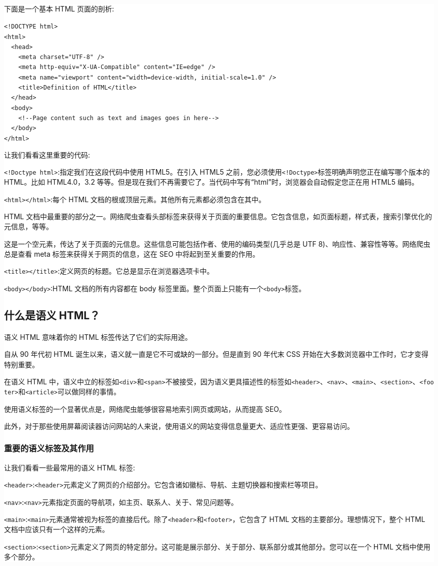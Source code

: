 
下面是一个基本 HTML 页面的剖析:

```
<!DOCTYPE html>
<html>
  <head>
    <meta charset="UTF-8" />
    <meta http-equiv="X-UA-Compatible" content="IE=edge" />
    <meta name="viewport" content="width=device-width, initial-scale=1.0" />
    <title>Definition of HTML</title>
  </head>
  <body>
    <!--Page content such as text and images goes in here-->
  </body>
</html> 
```

让我们看看这里重要的代码:

`<!Doctype html>`:指定我们在这段代码中使用 HTML5。在引入 HTML5 之前，您必须使用`<!Doctype>`标签明确声明您正在编写哪个版本的 HTML。比如 HTML4.0，3.2 等等。但是现在我们不再需要它了。当代码中写有“html”时，浏览器会自动假定您正在用 HTML5 编码。

`<html></html>`:每个 HTML 文档的根或顶层元素。其他所有元素都必须包含在其中。

HTML 文档中最重要的部分之一。网络爬虫查看头部标签来获得关于页面的重要信息。它包含信息，如页面标题，样式表，搜索引擎优化的元信息，等等。

这是一个空元素，传达了关于页面的元信息。这些信息可能包括作者、使用的编码类型(几乎总是 UTF 8)、响应性、兼容性等等。网络爬虫总是查看 meta 标签来获得关于网页的信息，这在 SEO 中将起到至关重要的作用。

`<title></title>`:定义网页的标题。它总是显示在浏览器选项卡中。

`<body></body>`:HTML 文档的所有内容都在 body 标签里面。整个页面上只能有一个`<body>`标签。

## 什么是语义 HTML？

语义 HTML 意味着你的 HTML 标签传达了它们的实际用途。

自从 90 年代初 HTML 诞生以来，语义就一直是它不可或缺的一部分。但是直到 90 年代末 CSS 开始在大多数浏览器中工作时，它才变得特别重要。

在语义 HTML 中，语义中立的标签如`<div>`和`<span>`不被接受，因为语义更具描述性的标签如`<header>`、`<nav>`、`<main>`、`<section>`、`<footer>`和`<article>`可以做同样的事情。

使用语义标签的一个显著优点是，网络爬虫能够很容易地索引网页或网站，从而提高 SEO。

此外，对于那些使用屏幕阅读器访问网站的人来说，使用语义的网站变得信息量更大、适应性更强、更容易访问。

### 重要的语义标签及其作用

让我们看看一些最常用的语义 HTML 标签:

`<header>`:`<header>`元素定义了网页的介绍部分。它包含诸如徽标、导航、主题切换器和搜索栏等项目。

`<nav>`:`<nav>`元素指定页面的导航项，如主页、联系人、关于、常见问题等。

`<main>`:`<main>`元素通常被视为标签的直接后代。除了`<header>`和`<footer>`，它包含了 HTML 文档的主要部分。理想情况下，整个 HTML 文档中应该只有一个这样的元素。

`<section>`:`<section>`元素定义了网页的特定部分。这可能是展示部分、关于部分、联系部分或其他部分。您可以在一个 HTML 文档中使用多个部分。
